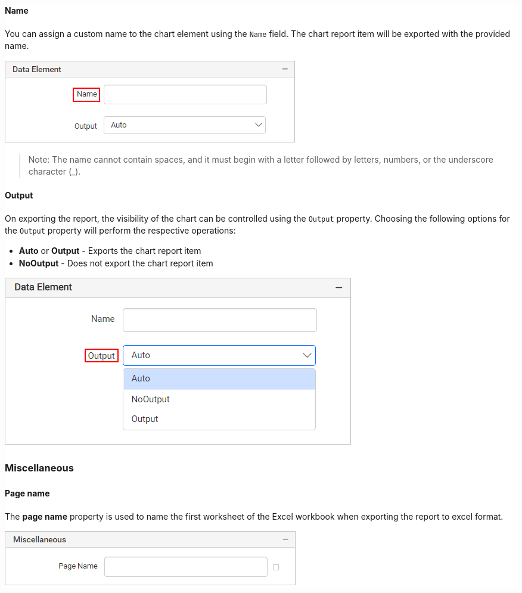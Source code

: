 #### Name

You can assign a custom name to the chart element using the `Name` field. The chart report item will be exported with the provided name.

![Data element name property](/static/assets/on-premise/images/report-designer/report-items/chart/range-column-chart/data-element-name-properties.png)

> Note: The name cannot contain spaces, and it must begin with a letter followed by letters, numbers, or the underscore character (_).

#### Output

On exporting the report, the visibility of the chart can be controlled using the `Output` property. Choosing the following options for the `Output` property will perform the respective operations:

* **Auto** or **Output** - Exports the chart report item
* **NoOutput** - Does not export the chart report item

![Data element output property](/static/assets/on-premise/images/report-designer/report-items/chart/range-column-chart/output-property.png)

### Miscellaneous

#### Page name

The **page name** property is used to name the first worksheet of the Excel workbook when exporting the report to excel format.

![Page name property](/static/assets/on-premise/images/report-designer/report-items/chart/range-column-chart/page-name.png)
